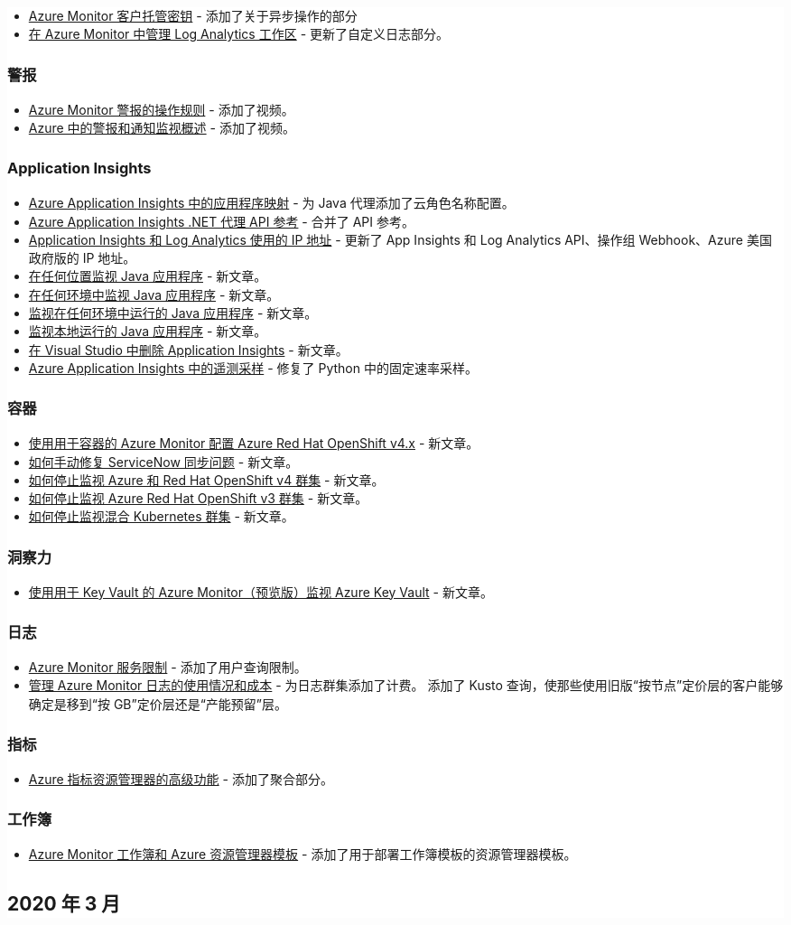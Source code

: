 - [Azure Monitor 客户托管密钥](platform/customer-managed-keys.md) - 添加了关于异步操作的部分
- [在 Azure Monitor 中管理 Log Analytics 工作区](platform/manage-access.md) - 更新了自定义日志部分。

### <a name="alerts"></a>警报

- [Azure Monitor 警报的操作规则](platform/alerts-action-rules.md) - 添加了视频。
- [Azure 中的警报和通知监视概述](platform/alerts-overview.md) - 添加了视频。

### <a name="application-insights"></a>Application Insights

- [Azure Application Insights 中的应用程序映射](app/app-map.md) - 为 Java 代理添加了云角色名称配置。
- [Azure Application Insights .NET 代理 API 参考](app/status-monitor-v2-api-reference.md) - 合并了 API 参考。
- [Application Insights 和 Log Analytics 使用的 IP 地址](app/ip-addresses.md) - 更新了 App Insights 和 Log Analytics API、操作组 Webhook、Azure 美国政府版的 IP 地址。
- [在任何位置监视 Java 应用程序](app/java-standalone-config.md) - 新文章。
- [在任何环境中监视 Java 应用程序](app/java-in-process-agent.md) - 新文章。
- [监视在任何环境中运行的 Java 应用程序](app/java-standalone-arguments.md) - 新文章。
- [监视本地运行的 Java 应用程序](app/java-on-premises.md) - 新文章。
- [在 Visual Studio 中删除 Application Insights](app/remove-application-insights.md) - 新文章。
- [Azure Application Insights 中的遥测采样](app/sampling.md) - 修复了 Python 中的固定速率采样。

### <a name="containers"></a>容器

- [使用用于容器的 Azure Monitor 配置 Azure Red Hat OpenShift v4.x](insights/container-insights-azure-redhat4-setup.md) - 新文章。
- [如何手动修复 ServiceNow 同步问题](platform/itsmc-resync-servicenow.md) - 新文章。
- [如何停止监视 Azure 和 Red Hat OpenShift v4 群集](insights/container-insights-optout-openshift-v4.md) - 新文章。
- [如何停止监视 Azure Red Hat OpenShift v3 群集](insights/container-insights-optout-openshift-v3.md) - 新文章。
- [如何停止监视混合 Kubernetes 群集](insights/container-insights-optout-hybrid.md) - 新文章。

### <a name="insights"></a>洞察力

- [使用用于 Key Vault 的 Azure Monitor（预览版）监视 Azure Key Vault](insights/key-vault-insights-overview.md) - 新文章。

### <a name="logs"></a>日志

- [Azure Monitor 服务限制](service-limits.md) - 添加了用户查询限制。
- [管理 Azure Monitor 日志的使用情况和成本](platform/manage-cost-storage.md) - 为日志群集添加了计费。 添加了 Kusto 查询，使那些使用旧版“按节点”定价层的客户能够确定是移到“按 GB”定价层还是“产能预留”层。

### <a name="metrics"></a>指标

- [Azure 指标资源管理器的高级功能](platform/metrics-charts.md) - 添加了聚合部分。

### <a name="workbooks"></a>工作簿

- [Azure Monitor 工作簿和 Azure 资源管理器模板](platform/workbooks-automate.md) - 添加了用于部署工作簿模板的资源管理器模板。

## <a name="march-2020"></a>2020 年 3 月
